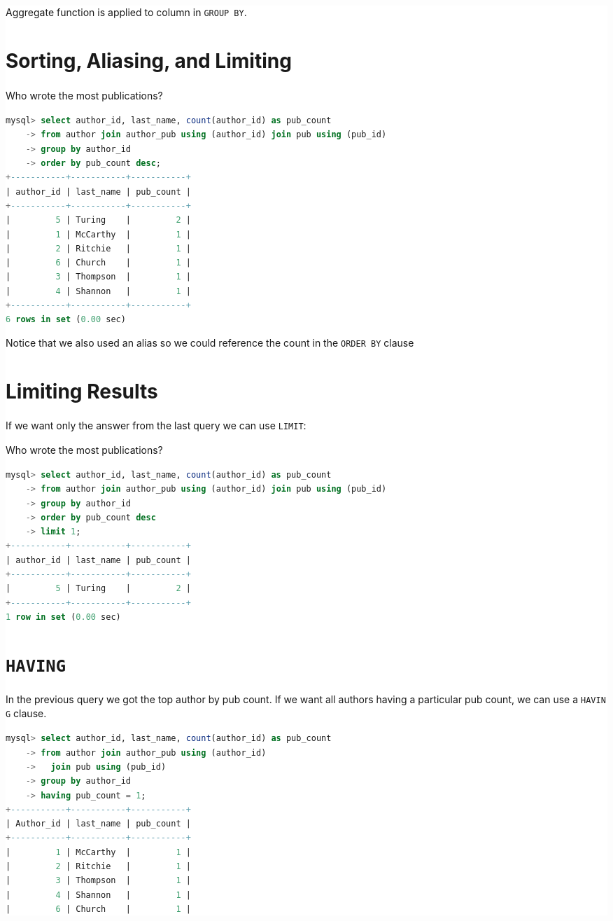 Aggregate function is applied to column in `GROUP BY`.

# Sorting, Aliasing, and Limiting

Who wrote the most publications?

```sql
mysql> select author_id, last_name, count(author_id) as pub_count
    -> from author join author_pub using (author_id) join pub using (pub_id)
    -> group by author_id
    -> order by pub_count desc;
+-----------+-----------+-----------+
| author_id | last_name | pub_count |
+-----------+-----------+-----------+
|         5 | Turing    |         2 |
|         1 | McCarthy  |         1 |
|         2 | Ritchie   |         1 |
|         6 | Church    |         1 |
|         3 | Thompson  |         1 |
|         4 | Shannon   |         1 |
+-----------+-----------+-----------+
6 rows in set (0.00 sec)
```

Notice that we also used an alias so we could reference the count in the `ORDER BY` clause

# Limiting Results

If we want only the answer from the last query we can use `LIMIT`:

Who wrote the most publications?

```sql
mysql> select author_id, last_name, count(author_id) as pub_count
    -> from author join author_pub using (author_id) join pub using (pub_id)
    -> group by author_id
    -> order by pub_count desc
    -> limit 1;
+-----------+-----------+-----------+
| author_id | last_name | pub_count |
+-----------+-----------+-----------+
|         5 | Turing    |         2 |
+-----------+-----------+-----------+
1 row in set (0.00 sec)
```

# `HAVING`

In the previous query we got the top author by pub count. If we want all authors having a particular pub count, we can use a `HAVING` clause.

```sql
mysql> select author_id, last_name, count(author_id) as pub_count
    -> from author join author_pub using (author_id)
    ->   join pub using (pub_id)
    -> group by author_id
    -> having pub_count = 1;
+-----------+-----------+-----------+
| Author_id | last_name | pub_count |
+-----------+-----------+-----------+
|         1 | McCarthy  |         1 |
|         2 | Ritchie   |         1 |
|         3 | Thompson  |         1 |
|         4 | Shannon   |         1 |
|         6 | Church    |         1 |
```